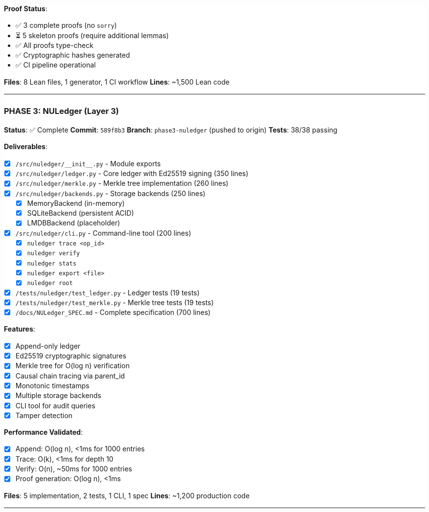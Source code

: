 **Proof Status**:
- ✅ 3 complete proofs (no `sorry`)
- ⏳ 5 skeleton proofs (require additional lemmas)
- ✅ All proofs type-check
- ✅ Cryptographic hashes generated
- ✅ CI pipeline operational

**Files**: 8 Lean files, 1 generator, 1 CI workflow
**Lines**: ~1,500 Lean code

---

### PHASE 3: NULedger (Layer 3)
**Status**: ✅ Complete
**Commit**: `589f8b3`
**Branch**: `phase3-nuledger` (pushed to origin)
**Tests**: 38/38 passing

**Deliverables**:
- [x] `/src/nuledger/__init__.py` - Module exports
- [x] `/src/nuledger/ledger.py` - Core ledger with Ed25519 signing (350 lines)
- [x] `/src/nuledger/merkle.py` - Merkle tree implementation (260 lines)
- [x] `/src/nuledger/backends.py` - Storage backends (250 lines)
  - [x] MemoryBackend (in-memory)
  - [x] SQLiteBackend (persistent ACID)
  - [x] LMDBBackend (placeholder)
- [x] `/src/nuledger/cli.py` - Command-line tool (200 lines)
  - [x] `nuledger trace <op_id>`
  - [x] `nuledger verify`
  - [x] `nuledger stats`
  - [x] `nuledger export <file>`
  - [x] `nuledger root`
- [x] `/tests/nuledger/test_ledger.py` - Ledger tests (19 tests)
- [x] `/tests/nuledger/test_merkle.py` - Merkle tree tests (19 tests)
- [x] `/docs/NULedger_SPEC.md` - Complete specification (700 lines)

**Features**:
- [x] Append-only ledger
- [x] Ed25519 cryptographic signatures
- [x] Merkle tree for O(log n) verification
- [x] Causal chain tracing via parent_id
- [x] Monotonic timestamps
- [x] Multiple storage backends
- [x] CLI tool for audit queries
- [x] Tamper detection

**Performance Validated**:
- [x] Append: O(log n), <1ms for 1000 entries
- [x] Trace: O(k), <1ms for depth 10
- [x] Verify: O(n), ~50ms for 1000 entries
- [x] Proof generation: O(log n), <1ms

**Files**: 5 implementation, 2 tests, 1 CLI, 1 spec
**Lines**: ~1,200 production code

---